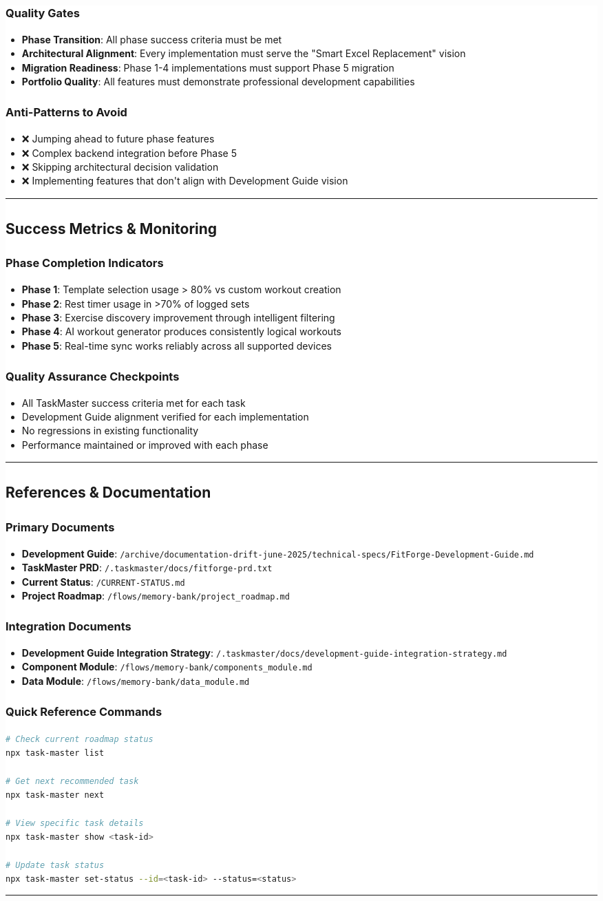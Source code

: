 ### Quality Gates
- **Phase Transition**: All phase success criteria must be met
- **Architectural Alignment**: Every implementation must serve the "Smart Excel Replacement" vision
- **Migration Readiness**: Phase 1-4 implementations must support Phase 5 migration
- **Portfolio Quality**: All features must demonstrate professional development capabilities

### Anti-Patterns to Avoid
- ❌ Jumping ahead to future phase features
- ❌ Complex backend integration before Phase 5
- ❌ Skipping architectural decision validation
- ❌ Implementing features that don't align with Development Guide vision

---

## Success Metrics & Monitoring

### Phase Completion Indicators
- **Phase 1**: Template selection usage > 80% vs custom workout creation
- **Phase 2**: Rest timer usage in >70% of logged sets
- **Phase 3**: Exercise discovery improvement through intelligent filtering
- **Phase 4**: AI workout generator produces consistently logical workouts
- **Phase 5**: Real-time sync works reliably across all supported devices

### Quality Assurance Checkpoints
- All TaskMaster success criteria met for each task
- Development Guide alignment verified for each implementation
- No regressions in existing functionality
- Performance maintained or improved with each phase

---

## References & Documentation

### Primary Documents
- **Development Guide**: `/archive/documentation-drift-june-2025/technical-specs/FitForge-Development-Guide.md`
- **TaskMaster PRD**: `/.taskmaster/docs/fitforge-prd.txt`
- **Current Status**: `/CURRENT-STATUS.md`
- **Project Roadmap**: `/flows/memory-bank/project_roadmap.md`

### Integration Documents
- **Development Guide Integration Strategy**: `/.taskmaster/docs/development-guide-integration-strategy.md`
- **Component Module**: `/flows/memory-bank/components_module.md`
- **Data Module**: `/flows/memory-bank/data_module.md`

### Quick Reference Commands
```bash
# Check current roadmap status
npx task-master list

# Get next recommended task
npx task-master next

# View specific task details
npx task-master show <task-id>

# Update task status
npx task-master set-status --id=<task-id> --status=<status>
```

---